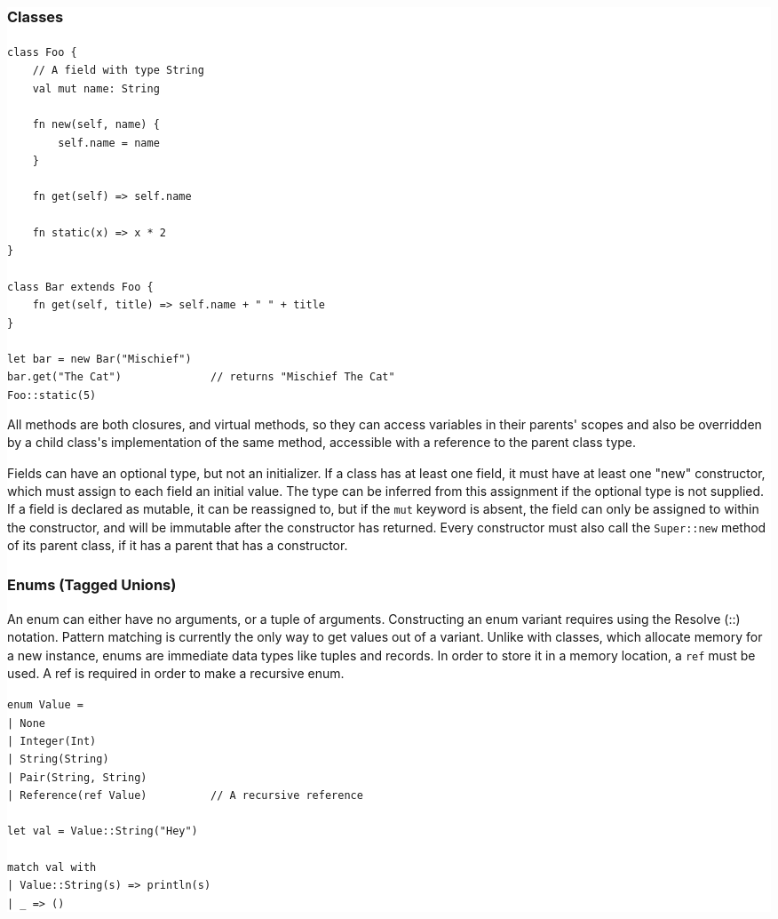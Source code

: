 ### Classes
```
class Foo {
    // A field with type String
    val mut name: String

    fn new(self, name) {
        self.name = name
    }

    fn get(self) => self.name

    fn static(x) => x * 2
}

class Bar extends Foo {
    fn get(self, title) => self.name + " " + title
}

let bar = new Bar("Mischief")
bar.get("The Cat")              // returns "Mischief The Cat"
Foo::static(5)
```
All methods are both closures, and virtual methods, so they can access variables
in their parents' scopes and also be overridden by a child class's
implementation of the same method, accessible with a reference to the parent
class type.

Fields can have an optional type, but not an initializer.  If a class has at
least one field, it must have at least one "new" constructor, which must assign
to each field an initial value.  The type can be inferred from this assignment
if the optional type is not supplied.  If a field is declared as mutable, it can
be reassigned to, but if the `mut` keyword is absent, the field can only be
assigned to within the constructor, and will be immutable after the constructor
has returned.  Every constructor must also call the `Super::new` method of its
parent class, if it has a parent that has a constructor.

### Enums (Tagged Unions)
An enum can either have no arguments, or a tuple of arguments.  Constructing an
enum variant requires using the Resolve (::) notation.  Pattern matching is
currently the only way to get values out of a variant.  Unlike with classes,
which allocate memory for a new instance, enums are immediate data types like
tuples and records.  In order to store it in a memory location, a `ref` must be
used.  A ref is required in order to make a recursive enum.
```
enum Value =
| None
| Integer(Int)
| String(String)
| Pair(String, String)
| Reference(ref Value)          // A recursive reference

let val = Value::String("Hey")

match val with
| Value::String(s) => println(s)
| _ => ()
```
